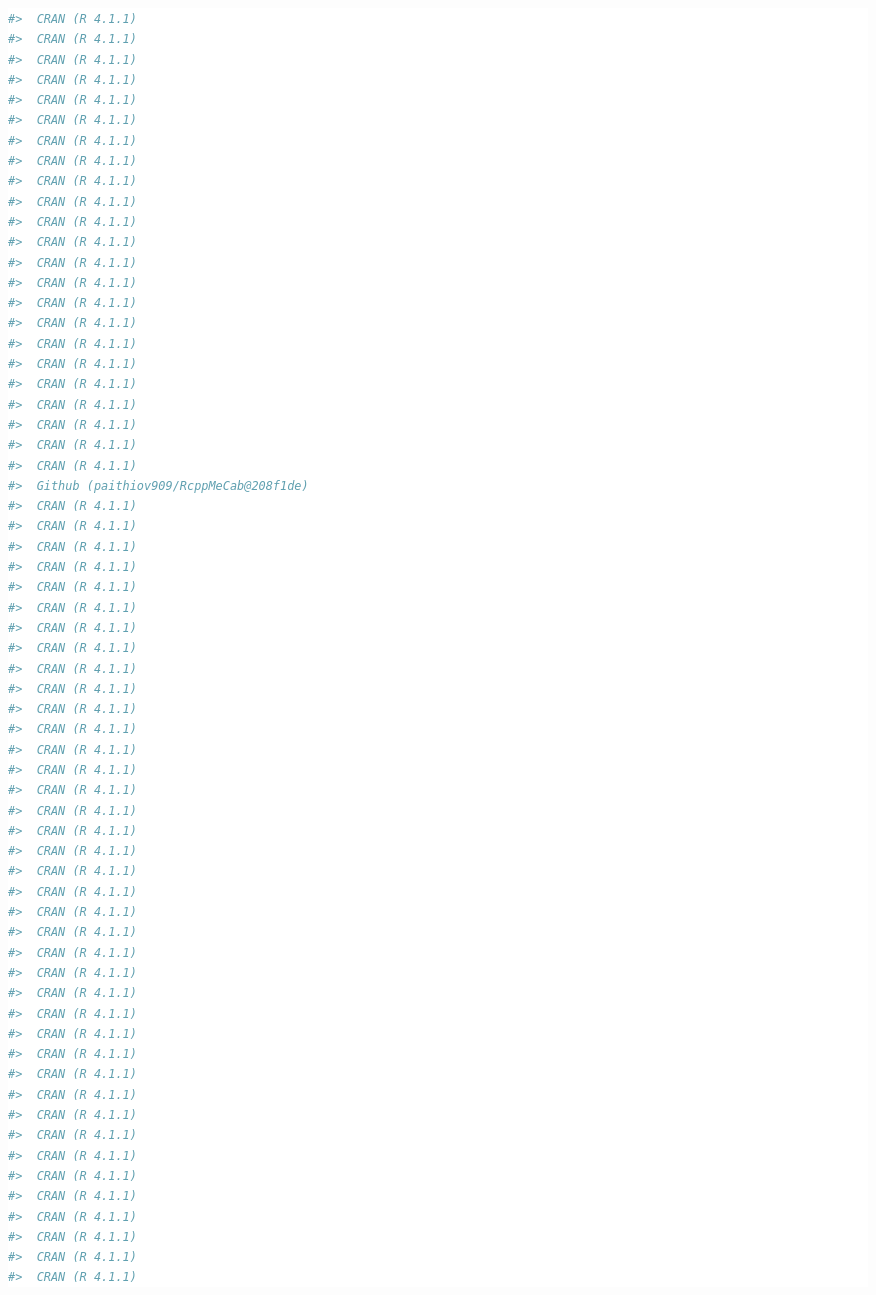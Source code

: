 ```r
#>  CRAN (R 4.1.1)                               
#>  CRAN (R 4.1.1)                               
#>  CRAN (R 4.1.1)                               
#>  CRAN (R 4.1.1)                               
#>  CRAN (R 4.1.1)                               
#>  CRAN (R 4.1.1)                               
#>  CRAN (R 4.1.1)                               
#>  CRAN (R 4.1.1)                               
#>  CRAN (R 4.1.1)                               
#>  CRAN (R 4.1.1)                               
#>  CRAN (R 4.1.1)                               
#>  CRAN (R 4.1.1)                               
#>  CRAN (R 4.1.1)                               
#>  CRAN (R 4.1.1)                               
#>  CRAN (R 4.1.1)                               
#>  CRAN (R 4.1.1)                               
#>  CRAN (R 4.1.1)                               
#>  CRAN (R 4.1.1)                               
#>  CRAN (R 4.1.1)                               
#>  CRAN (R 4.1.1)                               
#>  CRAN (R 4.1.1)                               
#>  CRAN (R 4.1.1)                               
#>  CRAN (R 4.1.1)                               
#>  Github (paithiov909/RcppMeCab@208f1de)       
#>  CRAN (R 4.1.1)                               
#>  CRAN (R 4.1.1)                               
#>  CRAN (R 4.1.1)                               
#>  CRAN (R 4.1.1)                               
#>  CRAN (R 4.1.1)                               
#>  CRAN (R 4.1.1)                               
#>  CRAN (R 4.1.1)                               
#>  CRAN (R 4.1.1)                               
#>  CRAN (R 4.1.1)                               
#>  CRAN (R 4.1.1)                               
#>  CRAN (R 4.1.1)                               
#>  CRAN (R 4.1.1)                               
#>  CRAN (R 4.1.1)                               
#>  CRAN (R 4.1.1)                               
#>  CRAN (R 4.1.1)                               
#>  CRAN (R 4.1.1)                               
#>  CRAN (R 4.1.1)                               
#>  CRAN (R 4.1.1)                               
#>  CRAN (R 4.1.1)                               
#>  CRAN (R 4.1.1)                               
#>  CRAN (R 4.1.1)                               
#>  CRAN (R 4.1.1)                               
#>  CRAN (R 4.1.1)                               
#>  CRAN (R 4.1.1)                               
#>  CRAN (R 4.1.1)                               
#>  CRAN (R 4.1.1)                               
#>  CRAN (R 4.1.1)                               
#>  CRAN (R 4.1.1)                               
#>  CRAN (R 4.1.1)                               
#>  CRAN (R 4.1.1)                               
#>  CRAN (R 4.1.1)                               
#>  CRAN (R 4.1.1)                               
#>  CRAN (R 4.1.1)                               
#>  CRAN (R 4.1.1)                               
#>  CRAN (R 4.1.1)                               
#>  CRAN (R 4.1.1)                               
#>  CRAN (R 4.1.1)                               
#>  CRAN (R 4.1.1)                               
#>  CRAN (R 4.1.1)                               
```
